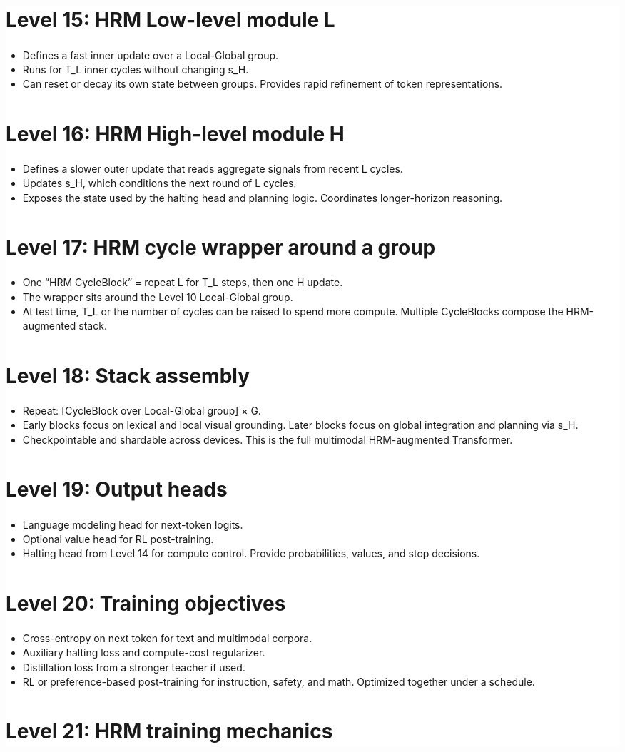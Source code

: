 # Level 15: HRM Low-level module L

* Defines a fast inner update over a Local-Global group.
* Runs for T\_L inner cycles without changing s\_H.
* Can reset or decay its own state between groups.
  Provides rapid refinement of token representations.

# Level 16: HRM High-level module H

* Defines a slower outer update that reads aggregate signals from recent L cycles.
* Updates s\_H, which conditions the next round of L cycles.
* Exposes the state used by the halting head and planning logic.
  Coordinates longer-horizon reasoning.

# Level 17: HRM cycle wrapper around a group

* One “HRM CycleBlock” = repeat L for T\_L steps, then one H update.
* The wrapper sits around the Level 10 Local-Global group.
* At test time, T\_L or the number of cycles can be raised to spend more compute.
  Multiple CycleBlocks compose the HRM-augmented stack.

# Level 18: Stack assembly

* Repeat: \[CycleBlock over Local-Global group] × G.
* Early blocks focus on lexical and local visual grounding. Later blocks focus on global integration and planning via s\_H.
* Checkpointable and shardable across devices.
  This is the full multimodal HRM-augmented Transformer.

# Level 19: Output heads

* Language modeling head for next-token logits.
* Optional value head for RL post-training.
* Halting head from Level 14 for compute control.
  Provide probabilities, values, and stop decisions.

# Level 20: Training objectives

* Cross-entropy on next token for text and multimodal corpora.
* Auxiliary halting loss and compute-cost regularizer.
* Distillation loss from a stronger teacher if used.
* RL or preference-based post-training for instruction, safety, and math.
  Optimized together under a schedule.

# Level 21: HRM training mechanics
